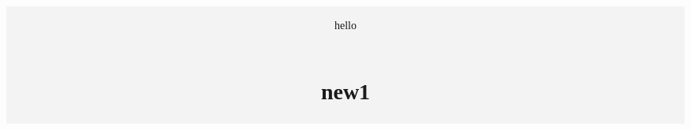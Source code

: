 hello
# new1
<!DOCTYPE html>
<STYLE>
  body {
    display:flex;

    align-items: center;
    justify-content: center;
    font-family: aerial;
    line-height: 1.5;

     background: #f3f3f3;
    flex-direction: column;
    margin:2 ;

}

.main {
  display:flex;
    background-color: #fff;
    border-radius: 15px;
    box-shadow: 0 0 20px rgba(1, 1, 1, 1);
    padding:10px 20px;
    transition: transform 0.2s;
    width: 20px;
    text-align: center;
    
}



label {
    display: block;
    width: 20%;
    margin-top:0px;
    font-weight:bold;



    
    }
    input {
    display: block;
    width: 20%;
    margin-bottom: 0px;
    padding: 6px;
    box-sizing: border-box;
    border: 1px solid #ddd;
    border-radius: 5px;
}

button {
    padding: 6px;
    border-radius: 9px;
    margin-top: 0px;
    margin-bottom: 0px;
    border: none;
    color: white;
    cursor: pointer;
    width: 20%;
    font-size:17px;
    background-color:red;
}
